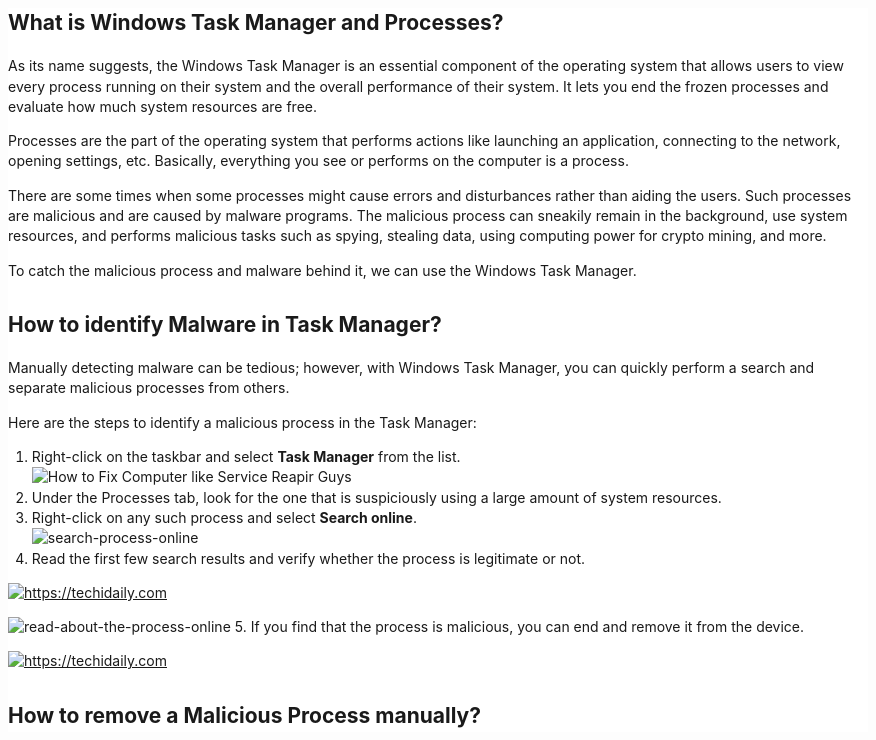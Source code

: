 ## What is Windows Task Manager and Processes?

As its name suggests, the Windows Task Manager is an essential component of the operating system that allows users to view every process running on their system and the overall performance of their system. It lets you end the frozen processes and evaluate how much system resources are free.

Processes are the part of the operating system that performs actions like launching an application, connecting to the network, opening settings, etc. Basically, everything you see or performs on the computer is a process. 

There are some times when some processes might cause errors and disturbances rather than aiding the users. Such processes are malicious and are caused by malware programs. The malicious process can sneakily remain in the background, use system resources, and performs malicious tasks such as spying, stealing data, using computing power for crypto mining, and more.

To catch the malicious process and malware behind it, we can use the Windows Task Manager.

## How to identify Malware in Task Manager?

Manually detecting malware can be tedious; however, with Windows Task Manager, you can quickly perform a search and separate malicious processes from others.

Here are the steps to identify a malicious process in the Task Manager:

1. Right-click on the taskbar and select **Task Manager** from the list.  
![How to Fix Computer like Service Reapir Guys](https://www.malwarefox.com/wp-content/uploads/2019/01/Launch-Task-Manager-1.jpg)
2. Under the Processes tab, look for the one that is suspiciously using a large amount of system resources.
3. Right-click on any such process and select **Search online**.  
![search-process-online](https://www.malwarefox.com/wp-content/uploads/2021/11/search-process-online.png)
4. Read the first few search results and verify whether the process is legitimate or not.  


<a href="https://25home.pxf.io/c/5597632/2148644/16836" target="_top" id="2148644">
  <img src="//a.impactradius-go.com/display-ad/16836-2148644" border="0" alt="https://techidaily.com" width="300" height="90"/>
</a>
<img height="0" width="0" src="https://25home.pxf.io/i/5597632/2148644/16836" style="position:absolute;visibility:hidden;" border="0" />


![read-about-the-process-online](https://www.malwarefox.com/wp-content/uploads/2021/11/read-about-the-process-online.png)
5. If you find that the process is malicious, you can end and remove it from the device.


<a href="https://aligracehair.sjv.io/c/5597632/1902304/19272" target="_top" id="1902304">
  <img src="//a.impactradius-go.com/display-ad/19272-1902304" border="0" alt="https://techidaily.com" width="300" height="90"/>
</a>
<img height="0" width="0" src="https://aligracehair.sjv.io/i/5597632/1902304/19272" style="position:absolute;visibility:hidden;" border="0" />


## How to remove a Malicious Process manually?
